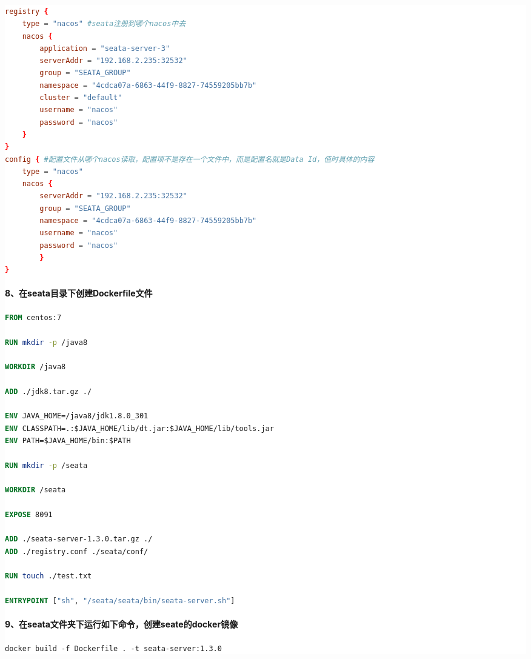 ```conf
registry {
    type = "nacos" #seata注册到哪个nacos中去
    nacos {
        application = "seata-server-3"
        serverAddr = "192.168.2.235:32532"
        group = "SEATA_GROUP"
        namespace = "4cdca07a-6863-44f9-8827-74559205bb7b"
        cluster = "default"
        username = "nacos"
        password = "nacos"
    }
}
config { #配置文件从哪个nacos读取，配置项不是存在一个文件中，而是配置名就是Data Id，值时具体的内容
    type = "nacos"
    nacos {
        serverAddr = "192.168.2.235:32532"
        group = "SEATA_GROUP"
        namespace = "4cdca07a-6863-44f9-8827-74559205bb7b"
        username = "nacos"
        password = "nacos"
        }
}
```



#### 8、在seata目录下创建Dockerfile文件

```dockerfile
FROM centos:7

RUN mkdir -p /java8

WORKDIR /java8

ADD ./jdk8.tar.gz ./

ENV JAVA_HOME=/java8/jdk1.8.0_301
ENV CLASSPATH=.:$JAVA_HOME/lib/dt.jar:$JAVA_HOME/lib/tools.jar
ENV PATH=$JAVA_HOME/bin:$PATH

RUN mkdir -p /seata

WORKDIR /seata

EXPOSE 8091

ADD ./seata-server-1.3.0.tar.gz ./
ADD ./registry.conf ./seata/conf/

RUN touch ./test.txt

ENTRYPOINT ["sh", "/seata/seata/bin/seata-server.sh"] 
```



#### 9、在seata文件夹下运行如下命令，创建seate的docker镜像

```shell
docker build -f Dockerfile . -t seata-server:1.3.0
```